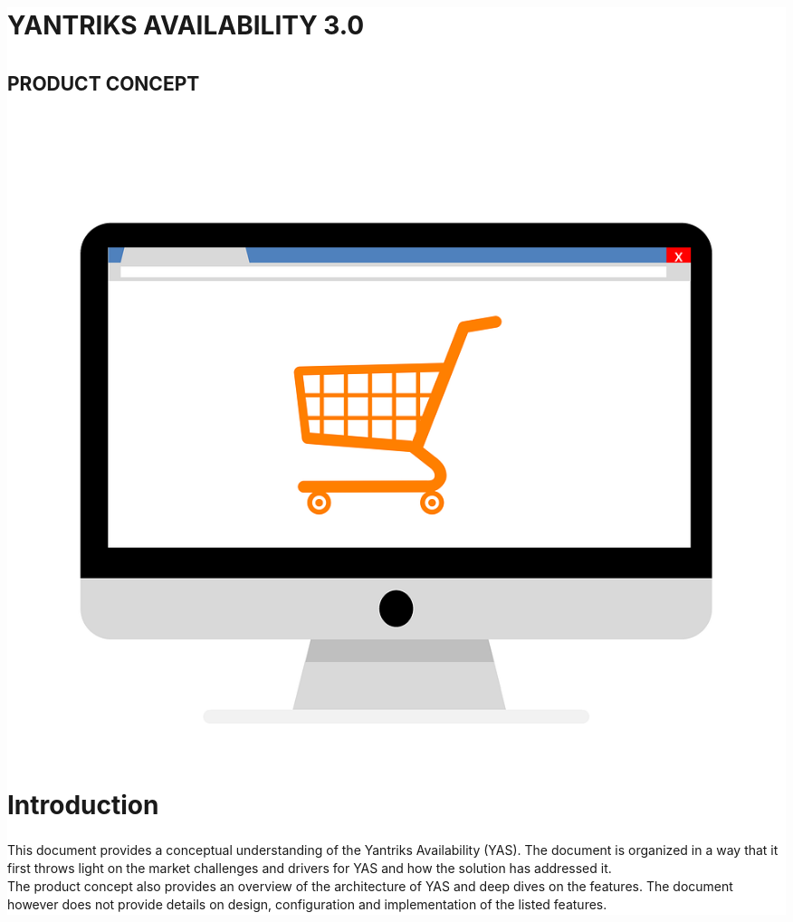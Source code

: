# YANTRIKS AVAILABILITY 3.0
## PRODUCT CONCEPT
<br>
<br>

![baskett](https://raw.githubusercontent.com/angshuman1234/document-tutorial/master/ecommerce.png?token=AOW5ZR5OAVUYDYMBOO62MUS6LY2GE)


# Introduction
This document provides a conceptual understanding of the Yantriks Availability (YAS). The document is organized in a way that it first throws light on the market challenges and drivers for YAS and how the solution has addressed it.<br>
The product concept also provides an overview of the architecture of YAS and deep dives on the features. The document however does not provide details on design, configuration and implementation of the listed features.
